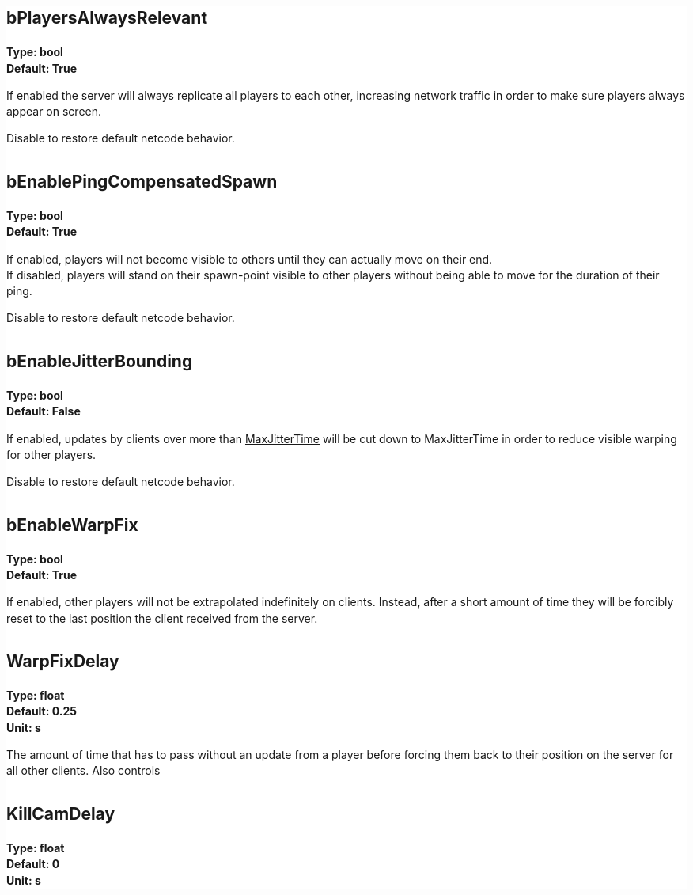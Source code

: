 ## bPlayersAlwaysRelevant

**Type: bool**  
**Default: True**  

If enabled the server will always replicate all players to each other, increasing network traffic in order to make sure players always appear on screen.

Disable to restore default netcode behavior.

## bEnablePingCompensatedSpawn

**Type: bool**  
**Default: True**  

If enabled, players will not become visible to others until they can actually move on their end.  
If disabled, players will stand on their spawn-point visible to other players without being able to move for the duration of their ping.

Disable to restore default netcode behavior.

## bEnableJitterBounding

**Type: bool**  
**Default: False**  

If enabled, updates by clients over more than [MaxJitterTime](#maxjittertime) will be cut down to MaxJitterTime in order to reduce visible warping for other players.

Disable to restore default netcode behavior.

## bEnableWarpFix

**Type: bool**  
**Default: True**  

If enabled, other players will not be extrapolated indefinitely on clients. Instead, after a short amount of time they will be forcibly reset to the last position the client received from the server.

## WarpFixDelay

**Type: float**  
**Default: 0.25**  
**Unit: s**  

The amount of time that has to pass without an update from a player before forcing them back to their position on the server for all other clients. Also controls 

## KillCamDelay

**Type: float**  
**Default: 0**  
**Unit: s**  
